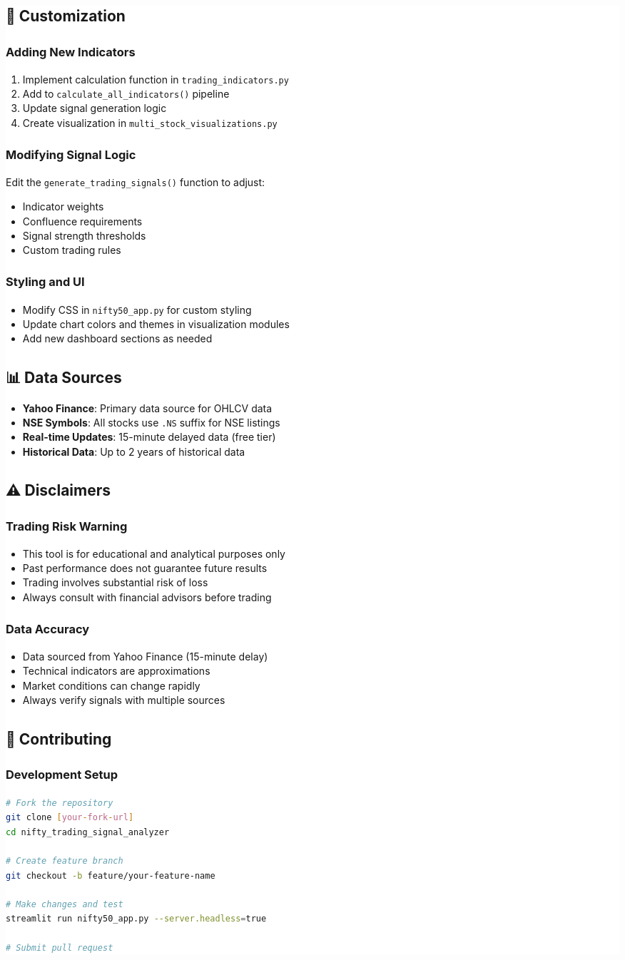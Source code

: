 ## 🎨 Customization

### Adding New Indicators
1. Implement calculation function in `trading_indicators.py`
2. Add to `calculate_all_indicators()` pipeline
3. Update signal generation logic
4. Create visualization in `multi_stock_visualizations.py`

### Modifying Signal Logic
Edit the `generate_trading_signals()` function to adjust:
- Indicator weights
- Confluence requirements  
- Signal strength thresholds
- Custom trading rules

### Styling and UI
- Modify CSS in `nifty50_app.py` for custom styling
- Update chart colors and themes in visualization modules
- Add new dashboard sections as needed

## 📊 Data Sources

- **Yahoo Finance**: Primary data source for OHLCV data
- **NSE Symbols**: All stocks use `.NS` suffix for NSE listings
- **Real-time Updates**: 15-minute delayed data (free tier)
- **Historical Data**: Up to 2 years of historical data

## ⚠️ Disclaimers

### Trading Risk Warning
- This tool is for educational and analytical purposes only
- Past performance does not guarantee future results
- Trading involves substantial risk of loss
- Always consult with financial advisors before trading

### Data Accuracy
- Data sourced from Yahoo Finance (15-minute delay)
- Technical indicators are approximations
- Market conditions can change rapidly
- Always verify signals with multiple sources

## 🤝 Contributing

### Development Setup
```bash
# Fork the repository
git clone [your-fork-url]
cd nifty_trading_signal_analyzer

# Create feature branch
git checkout -b feature/your-feature-name

# Make changes and test
streamlit run nifty50_app.py --server.headless=true

# Submit pull request
```
